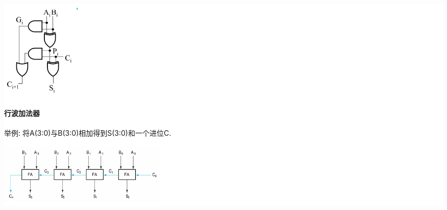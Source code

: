 <img src="./pic/image-20220101140534991.png" alt="image-20220101140534991" style="zoom:30%;" />

#### 行波加法器

举例: 将A(3:0)与B(3:0)相加得到S(3:0)和一个进位C.

<img src="./pic/image-20220101140726590.png" alt="image-20220101140726590" style="zoom:30%;" />
